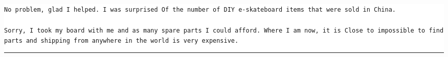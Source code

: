 ```
No problem, glad I helped. I was surprised Of the number of DIY e-skateboard items that were sold in China.

Sorry, I took my board with me and as many spare parts I could afford. Where I am now, it is Close to impossible to find parts and shipping from anywhere in the world is very expensive.
```

---
